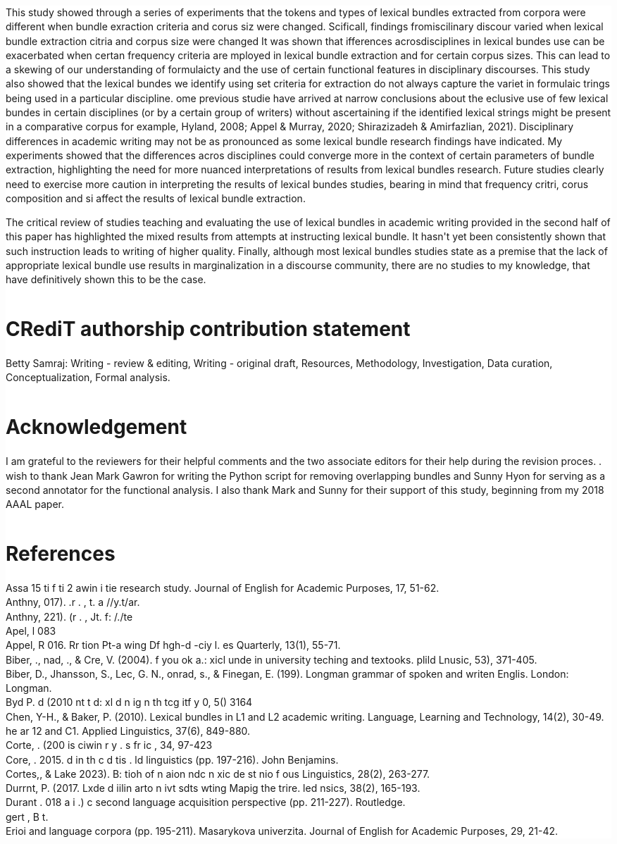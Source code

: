 This study showed through a series of experiments that the tokens and types of lexical bundles extracted from corpora were different when bundle exraction criteria and corus siz were changed. Scificall, findings fromiscilinary discour varied when lexical bundle extraction citria and corpus size were changed It was shown that ifferences acrosdisciplines in lexical bundes use can be exacerbated when certan frequency criteria are mployed in lexical bundle extraction and for certain corpus sizes. This can lead to a skewing of our understanding of formulaicty and the use of certain functional features in disciplinary discourses. This study also showed that the lexical bundes we identify using set criteria for extraction do not always capture the variet in formulaic trings being used in a particular discipline. ome previous studie have arrived at narrow conclusions about the eclusive use of few lexical bundes in certain disciplines (or by a certain group of writers) without ascertaining if the identified lexical strings might be present in a comparative corpus for example, Hyland, 2008; Appel & Murray, 2020; Shirazizadeh & Amirfazlian, 2021). Disciplinary differences in academic writing may not be as pronounced as some lexical bundle research findings have indicated. My experiments showed that the differences acros disciplines could converge more in the context of certain parameters of bundle extraction, highlighting the need for more nuanced interpretations of results from lexical bundles research. Future studies clearly need to exercise more caution in interpreting the results of lexical bundes studies, bearing in mind that frequency critri, corus composition and si affect the results of lexical bundle extraction.

The critical review of studies teaching and evaluating the use of lexical bundles in academic writing provided in the second half of this paper has highlighted the mixed results from attempts at instructing lexical bundle. It hasn't yet been consistently shown that such instruction leads to writing of higher quality. Finally, although most lexical bundles studies state as a premise that the lack of appropriate lexical bundle use results in marginalization in a discourse community, there are no studies to my knowledge, that have definitively shown this to be the case.

# CRediT authorship contribution statement

Betty Samraj: Writing - review & editing, Writing - original draft, Resources, Methodology, Investigation, Data curation, Conceptualization, Formal analysis.

# Acknowledgement

I am grateful to the reviewers for their helpful comments and the two associate editors for their help during the revision proces. . wish to thank Jean Mark Gawron for writing the Python script for removing overlapping bundles and Sunny Hyon for serving as a second annotator for the functional analysis. I also thank Mark and Sunny for their support of this study, beginning from my 2018 AAAL paper.

# References

Assa  15 ti f ti  2 awin i tie research study. Journal of English for Academic Purposes, 17, 51-62.   
Anthny, 017).   .r . , t. a  //y.t/ar.   
Anthny,  221).  (r . , Jt.  f: /./te   
Apel,           l 083   
Appel, R 016. Rr  tion  Pt-a wing Df  hgh-d -ciy l. es Quarterly, 13(1), 55-71.   
Biber, ., nad, ., & Cre, V. (2004). f you ok a.: xicl unde in university teching and textooks. plild Lnusic, 53), 371-405.   
Biber, D., Jhansson, S., Lec, G. N., onrad, s., & Finegan, E. (199). Longman grammar of spoken and writen Englis. London: Longman.   
Byd P. d (2010 nt t d: xl d n  ig  n th tcg   itf y 0, 5() 3164   
Chen, Y-H., & Baker, P. (2010). Lexical bundles in L1 and L2 academic writing. Language, Learning and Technology, 14(2), 30-49.   
he  ar     12 and C1. Applied Linguistics, 37(6), 849-880.   
Corte, . (200   is   ciwin  r y  . s fr ic , 34, 97-423   
Core, . 2015.  d in th c    d tis .    ld linguistics (pp. 197-216). John Benjamins.   
Cortes,, & Lake  2023). B:  tioh of n aion ndc n xic de st nio  f ous Linguistics, 28(2), 263-277.   
Durrnt, P. (2017. Lxde d iilin arto n ivt sdts wting Mapig the trire. led nsics, 38(2), 165-193.   
Durant . 018  a i  .)  c second language acquisition perspective (pp. 211-227). Routledge.   
gert , B    t.   
Erioi and language corpora (pp. 195-211). Masarykova univerzita. Journal of English for Academic Purposes, 29, 21-42.   